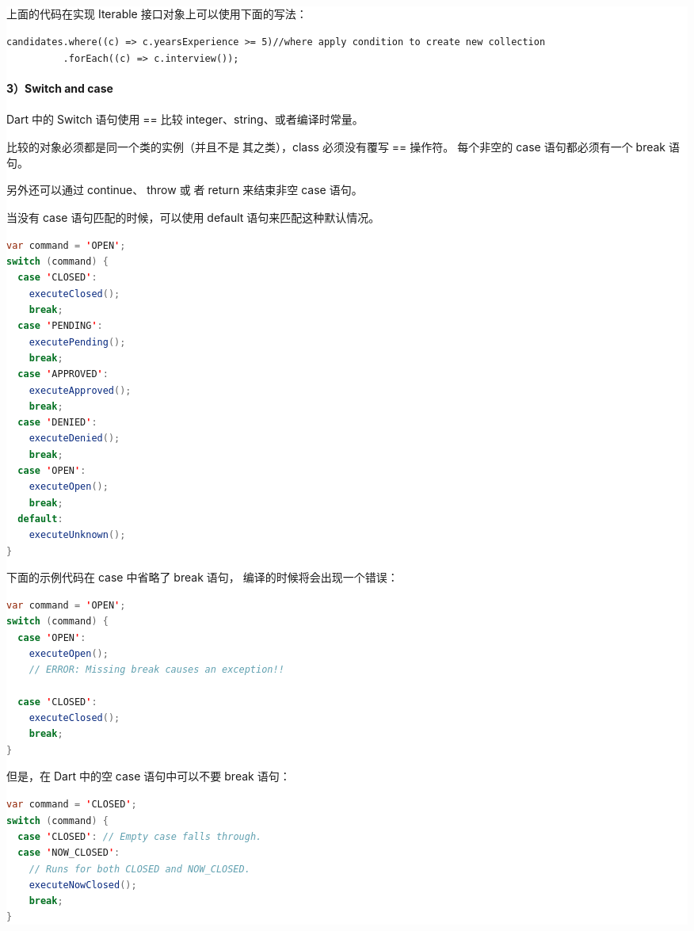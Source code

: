上面的代码在实现 Iterable 接口对象上可以使用下面的写法：
```
candidates.where((c) => c.yearsExperience >= 5)//where apply condition to create new collection
          .forEach((c) => c.interview());
```
#### 3）Switch and case

Dart 中的 Switch 语句使用 == 比较 integer、string、或者编译时常量。

比较的对象必须都是同一个类的实例（并且不是 其之类），class 必须没有覆写 == 操作符。
每个非空的 case 语句都必须有一个 break 语句。

另外还可以通过 continue、 throw 或 者 return 来结束非空 case 语句。

当没有 case 语句匹配的时候，可以使用 default 语句来匹配这种默认情况。
```java
var command = 'OPEN';
switch (command) {
  case 'CLOSED':
    executeClosed();
    break;
  case 'PENDING':
    executePending();
    break;
  case 'APPROVED':
    executeApproved();
    break;
  case 'DENIED':
    executeDenied();
    break;
  case 'OPEN':
    executeOpen();
    break;
  default:
    executeUnknown();
}
```
下面的示例代码在 case 中省略了 break 语句， 编译的时候将会出现一个错误：
```java
var command = 'OPEN';
switch (command) {
  case 'OPEN':
    executeOpen();
    // ERROR: Missing break causes an exception!!

  case 'CLOSED':
    executeClosed();
    break;
}
```
但是，在 Dart 中的空 case 语句中可以不要 break 语句：
```java
var command = 'CLOSED';
switch (command) {
  case 'CLOSED': // Empty case falls through.
  case 'NOW_CLOSED':
    // Runs for both CLOSED and NOW_CLOSED.
    executeNowClosed();
    break;
}
```
